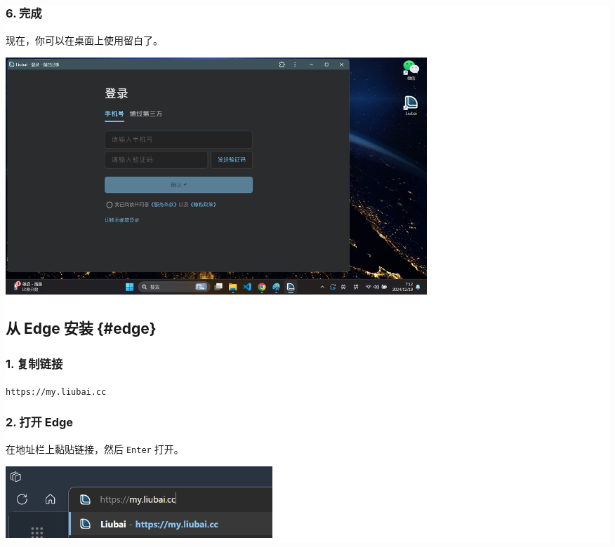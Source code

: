 ### 6. 完成

现在，你可以在桌面上使用留白了。

<img src="./assets-windows/7.png" width="600" />

<br>

## 从 Edge 安装 {#edge}

### 1. 复制链接

`https://my.liubai.cc`

<CopyButton />

### 2. 打开 Edge

在地址栏上黏贴链接，然后 `Enter` 打开。

<img src="./assets-windows/1_edge.png" width="380" /> 

